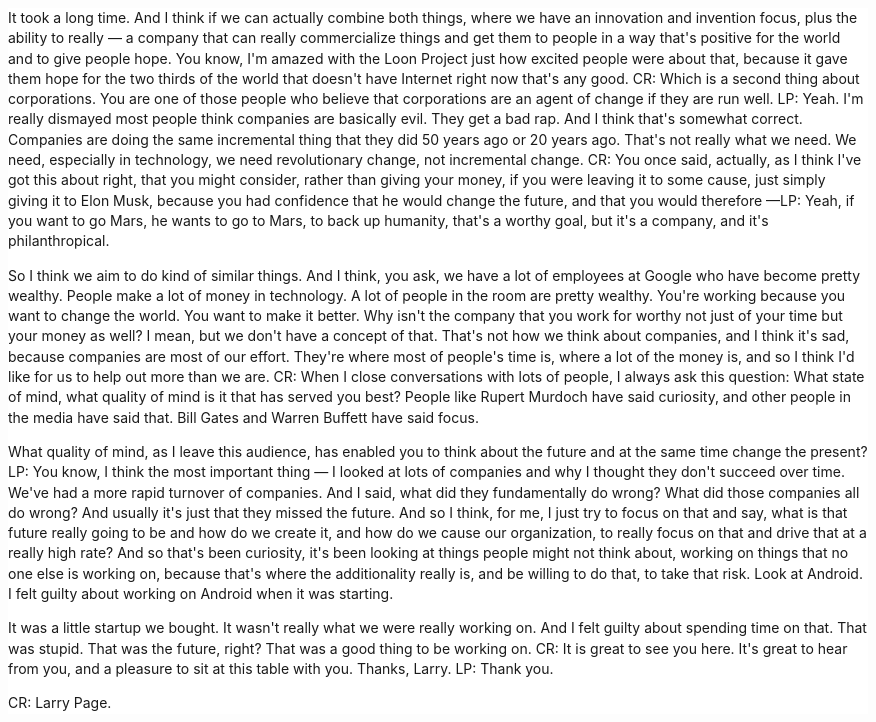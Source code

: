 It took a long time. And I think if we can actually combine both things, where we have an
innovation and invention focus, plus the ability to really — a company that can really
commercialize things and get them to people in a way that's positive for the world and to
give people hope. You know, I'm amazed with the Loon Project just how excited people were
about that, because it gave them hope for the two thirds of the world that doesn't have
Internet right now that's any good. CR: Which is a second thing about corporations. You are
one of those people who believe that corporations are an agent of change if they are run
well. LP: Yeah. I'm really dismayed most people think companies are basically evil. They
get a bad rap. And I think that's somewhat correct. Companies are doing the same
incremental thing that they did 50 years ago or 20 years ago. That's not really what we
need. We need, especially in technology, we need revolutionary change, not incremental
change. CR: You once said, actually, as I think I've got this about right, that you might
consider, rather than giving your money, if you were leaving it to some cause, just simply
giving it to Elon Musk, because you had confidence that he would change the future, and
that you would therefore —LP: Yeah, if you want to go Mars, he wants to go to Mars, to
back up humanity, that's a worthy goal, but it's a company, and it's philanthropical.

So I think we aim to do kind of similar things. And I think, you ask, we have a lot of
employees at Google who have become pretty wealthy. People make a lot of money in
technology. A lot of people in the room are pretty wealthy. You're working because you
want to change the world. You want to make it better. Why isn't the company that you work
for worthy not just of your time but your money as well? I mean, but we don't have a
concept of that. That's not how we think about companies, and I think it's sad, because
companies are most of our effort. They're where most of people's time is, where a lot of
the money is, and so I think I'd like for us to help out more than we are. CR: When I close
conversations with lots of people, I always ask this question: What state of mind, what
quality of mind is it that has served you best? People like Rupert Murdoch have said
curiosity, and other people in the media have said that. Bill Gates and Warren Buffett
have said focus.

What quality of mind, as I leave this audience, has enabled you to think about the future
and at the same time change the present? LP: You know, I think the most important thing — I
looked at lots of companies and why I thought they don't succeed over time. We've had a
more rapid turnover of companies. And I said, what did they fundamentally do wrong? What
did those companies all do wrong? And usually it's just that they missed the future. And
so I think, for me, I just try to focus on that and say, what is that future really going
to be and how do we create it, and how do we cause our organization, to really focus on
that and drive that at a really high rate? And so that's been curiosity, it's been looking
at things people might not think about, working on things that no one else is working on,
because that's where the additionality really is, and be willing to do that, to take that
risk. Look at Android. I felt guilty about working on Android when it was
starting.

It was a little startup we bought. It wasn't really what we were really working on. And I
felt guilty about spending time on that. That was stupid. That was the future, right? That
was a good thing to be working on. CR: It is great to see you here. It's great to hear from
you, and a pleasure to sit at this table with you. Thanks, Larry. LP: Thank
you.

CR: Larry Page.

